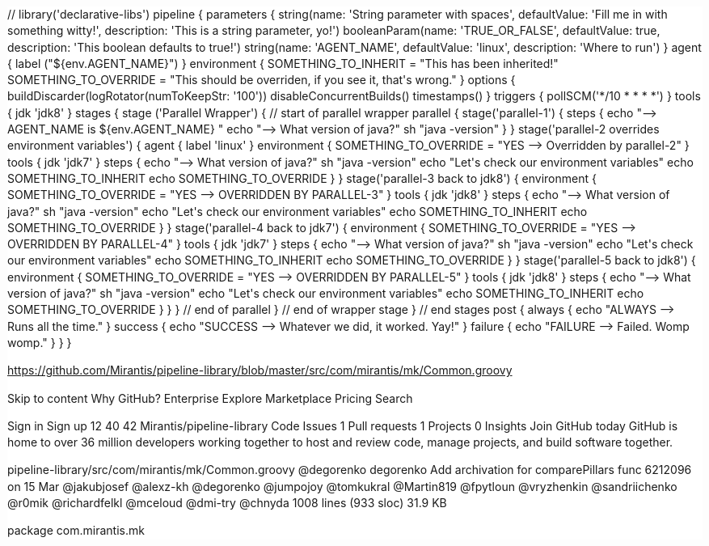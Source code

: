 
// library('declarative-libs') pipeline { parameters { string(name: 'String parameter with spaces', defaultValue: 'Fill me in with something witty!', description: 'This is a string parameter, yo!') booleanParam(name: 'TRUE_OR_FALSE', defaultValue: true, description: 'This boolean defaults to true!') string(name: 'AGENT_NAME', defaultValue: 'linux', description: 'Where to run') } agent { label ("${env.AGENT_NAME}") } environment { SOMETHING_TO_INHERIT = "This has been inherited!" SOMETHING_TO_OVERRIDE = "This should be overriden, if you see it, that's wrong." } options { buildDiscarder(logRotator(numToKeepStr: '100')) disableConcurrentBuilds() timestamps() } triggers { pollSCM('*/10 * * * *') } tools { jdk 'jdk8' } stages { stage ('Parallel Wrapper') { // start of parallel wrapper parallel { stage('parallel-1') { steps { echo "--> AGENT_NAME is ${env.AGENT_NAME} " echo "--> What version of java?" sh "java -version" } } stage('parallel-2 overrides environment variables') { agent { label 'linux' } environment { SOMETHING_TO_OVERRIDE = "YES --> Overridden by parallel-2" } tools { jdk 'jdk7' } steps { echo "--> What version of java?" sh "java -version" echo "Let's check our environment variables" echo SOMETHING_TO_INHERIT echo SOMETHING_TO_OVERRIDE } } stage('parallel-3 back to jdk8') { environment { SOMETHING_TO_OVERRIDE = "YES --> OVERRIDDEN BY PARALLEL-3" } tools { jdk 'jdk8' } steps { echo "--> What version of java?" sh "java -version" echo "Let's check our environment variables" echo SOMETHING_TO_INHERIT echo SOMETHING_TO_OVERRIDE } } stage('parallel-4 back to jdk7') { environment { SOMETHING_TO_OVERRIDE = "YES --> OVERRIDDEN BY PARALLEL-4" } tools { jdk 'jdk7' } steps { echo "--> What version of java?" sh "java -version" echo "Let's check our environment variables" echo SOMETHING_TO_INHERIT echo SOMETHING_TO_OVERRIDE } } stage('parallel-5 back to jdk8') { environment { SOMETHING_TO_OVERRIDE = "YES --> OVERRIDDEN BY PARALLEL-5" } tools { jdk 'jdk8' } steps { echo "--> What version of java?" sh "java -version" echo "Let's check our environment variables" echo SOMETHING_TO_INHERIT echo SOMETHING_TO_OVERRIDE } } } // end of parallel } // end of wrapper stage } // end stages post { always { echo "ALWAYS --> Runs all the time." } success { echo "SUCCESS --> Whatever we did, it worked. Yay!" } failure { echo "FAILURE --> Failed. Womp womp." } } }



https://github.com/Mirantis/pipeline-library/blob/master/src/com/mirantis/mk/Common.groovy


Skip to content
Why GitHub? 
Enterprise
Explore 
Marketplace
Pricing 
Search

Sign in
Sign up
12 40 42 Mirantis/pipeline-library
 Code  Issues 1  Pull requests 1  Projects 0  Insights
Join GitHub today
GitHub is home to over 36 million developers working together to host and review code, manage projects, and build software together.

pipeline-library/src/com/mirantis/mk/Common.groovy
@degorenko degorenko Add archivation for comparePillars func
6212096 on 15 Mar
@jakubjosef @alexz-kh @degorenko @jumpojoy @tomkukral @Martin819 @fpytloun @vryzhenkin @sandriichenko @r0mik @richardfelkl @mceloud @dmi-try @chnyda
1008 lines (933 sloc)  31.9 KB
    
package com.mirantis.mk
